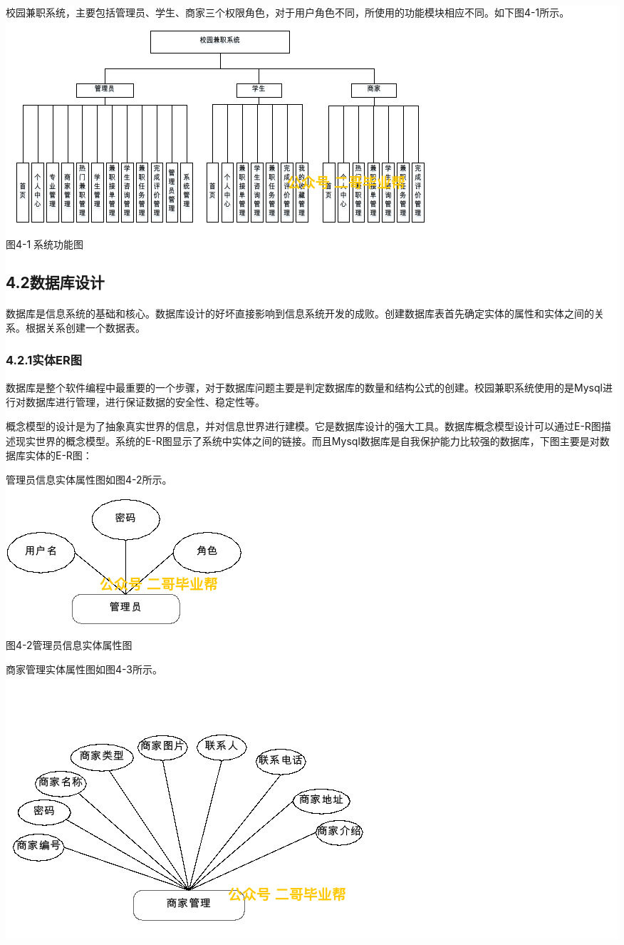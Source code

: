 校园兼职系统，主要包括管理员、学生、商家三个权限角色，对于用户角色不同，所使用的功能模块相应不同。如下图4-1所示。

![](/md/blog.003.png)

图4-1 系统功能图
## 4.2数据库设计
数据库是信息系统的基础和核心。数据库设计的好坏直接影响到信息系统开发的成败。创建数据库表首先确定实体的属性和实体之间的关系。根据关系创建一个数据表。
### 4.2.1实体ER图
数据库是整个软件编程中最重要的一个步骤，对于数据库问题主要是判定数据库的数量和结构公式的创建。校园兼职系统使用的是Mysql进行对数据库进行管理，进行保证数据的安全性、稳定性等。

概念模型的设计是为了抽象真实世界的信息，并对信息世界进行建模。它是数据库设计的强大工具。数据库概念模型设计可以通过E-R图描述现实世界的概念模型。系统的E-R图显示了系统中实体之间的链接。而且Mysql数据库是自我保护能力比较强的数据库，下图主要是对数据库实体的E-R图：

管理员信息实体属性图如图4-2所示。

![](/md/blog.004.png)

图4-2管理员信息实体属性图

商家管理实体属性图如图4-3所示。

![](/md/blog.005.png)
